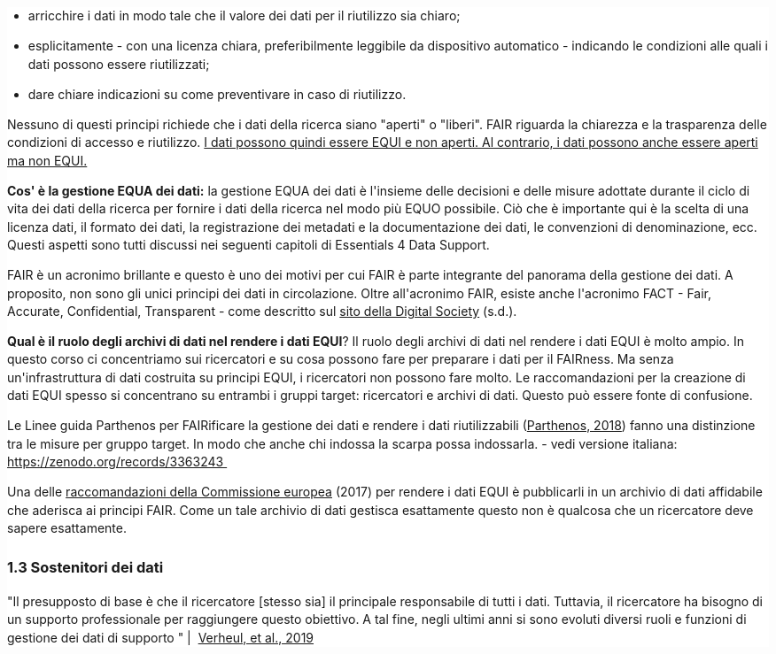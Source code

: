 - arricchire i dati in modo tale che il valore dei dati per il riutilizzo sia chiaro;

- esplicitamente - con una licenza chiara, preferibilmente leggibile da dispositivo automatico - indicando le condizioni alle quali i dati possono essere riutilizzati; 

- dare chiare indicazioni su come preventivare in caso di riutilizzo.

Nessuno di questi principi richiede che i dati della ricerca siano "aperti" o "liberi". FAIR riguarda la chiarezza e la trasparenza delle condizioni di accesso e riutilizzo. <u>I dati possono quindi essere EQUI e non aperti. Al contrario, i dati possono anche essere aperti ma non EQUI.</u>

  

**Cos' è la gestione EQUA dei dati:** la gestione EQUA dei dati è l'insieme delle decisioni e delle misure adottate durante il ciclo di vita dei dati della ricerca per fornire i dati della ricerca nel modo più EQUO possibile. Ciò che è importante qui è la scelta di una licenza dati, il formato dei dati, la registrazione dei metadati e la documentazione dei dati, le convenzioni di denominazione, ecc. Questi aspetti sono tutti discussi nei seguenti capitoli di Essentials 4 Data Support.

  

FAIR è un acronimo brillante e questo è uno dei motivi per cui FAIR è parte integrante del panorama della gestione dei dati. A proposito, non sono gli unici principi dei dati in circolazione. Oltre all'acronimo FAIR, esiste anche l'acronimo FACT - Fair, Accurate, Confidential, Transparent - come descritto sul [sito della Digital Society](https://www.thedigitalsociety.info/about/data-principles/) (s.d.).

  

**Qual è il ruolo degli archivi di dati nel rendere i dati EQUI**? Il ruolo degli archivi di dati nel rendere i dati EQUI è molto ampio. In questo corso ci concentriamo sui ricercatori e su cosa possono fare per preparare i dati per il FAIRness. Ma senza un'infrastruttura di dati costruita su principi EQUI, i ricercatori non possono fare molto. Le raccomandazioni per la creazione di dati EQUI spesso si concentrano su entrambi i gruppi target: ricercatori e archivi di dati. Questo può essere fonte di confusione. 

  

Le Linee guida Parthenos per FAIRificare la gestione dei dati e rendere i dati riutilizzabili ([Parthenos, 2018](http://10.0.20.161/zenodo.2668478)) fanno una distinzione tra le misure per gruppo target. In modo che anche chi indossa la scarpa possa indossarla. - vedi versione italiana: https://zenodo.org/records/3363243 

  

Una delle [raccomandazioni della Commissione europea](https://research-and-innovation.ec.europa.eu/strategy/strategy-2020-2024/our-digital-future/open-science/european-open-science-cloud-eosc_en) (2017) per rendere i dati EQUI è pubblicarli in un archivio di dati affidabile che aderisca ai principi FAIR. Come un tale archivio di dati gestisca esattamente questo non è qualcosa che un ricercatore deve sapere esattamente. 

  

### 1.3 Sostenitori dei dati

  

"Il presupposto di base è che il ricercatore [stesso sia] il principale responsabile di tutti i dati. Tuttavia, il ricercatore ha bisogno di un supporto professionale per raggiungere questo obiettivo. A tal fine, negli ultimi anni si sono evoluti diversi ruoli e funzioni di gestione dei dati di supporto " |  [Verheul, et al., 2019](http://doi.org/10.5281/zenodo.2642066)
